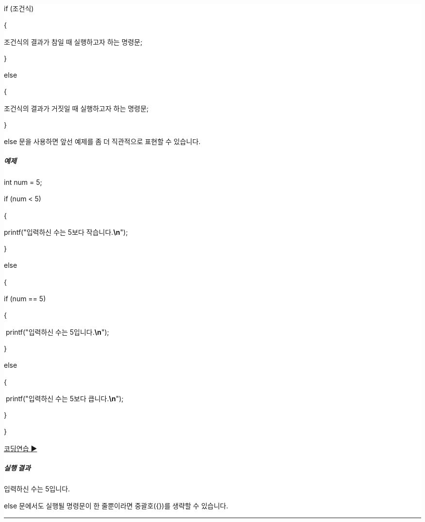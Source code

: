 if (조건식) 

{

  조건식의 결과가 참일 때 실행하고자 하는 명령문;

} 

else 

{

  조건식의 결과가 거짓일 때 실행하고자 하는 명령문;

}

 

else 문을 사용하면 앞선 예제를 좀 더 직관적으로 표현할 수 있습니다.

##### 예제

int num = 5; 

if (num < 5)

{

  printf("입력하신 수는 5보다 작습니다.**\n**");

}

else

{

  if (num == 5)

  {

​    printf("입력하신 수는 5입니다.**\n**");

   }

  else

   {

​    printf("입력하신 수는 5보다 큽니다.**\n**");

   }

}

[코딩연습 ▶](http://tcpschool.com/examples/tryit/tryC.php?filename=c_control_condition_02)

##### 실행 결과

입력하신 수는 5입니다.

 

else 문에서도 실행될 명령문이 한 줄뿐이라면 중괄호({})를 생략할 수 있습니다.

------
